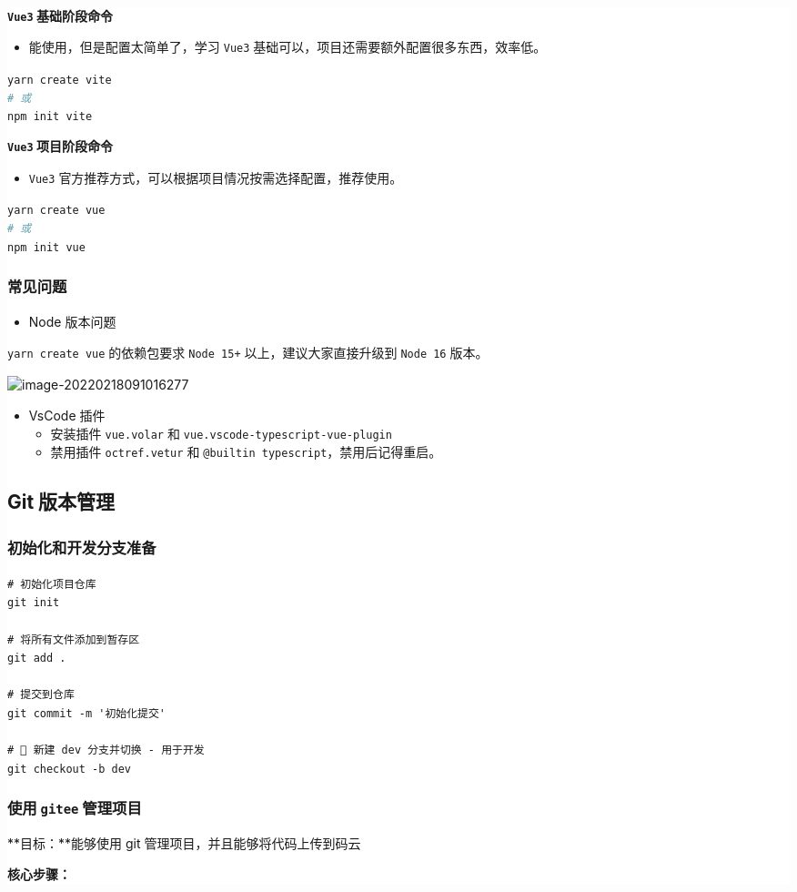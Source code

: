 **`Vue3` 基础阶段命令**

- 能使用，但是配置太简单了，学习 `Vue3` 基础可以，项目还需要额外配置很多东西，效率低。

```sh
yarn create vite
# 或
npm init vite
```

**`Vue3` 项目阶段命令**

- `Vue3` 官方推荐方式，可以根据项目情况按需选择配置，推荐使用。

```sh
yarn create vue
# 或
npm init vue
```



### 常见问题

- Node 版本问题

`yarn create vue`  的依赖包要求 `Node 15+` 以上，建议大家直接升级到 `Node 16` 版本。

![image-20220218091016277](media/image-20220218091016277.png)

- VsCode 插件
  - 安装插件  `vue.volar`   和  `vue.vscode-typescript-vue-plugin`
  - 禁用插件  ` octref.vetur `   和 `@builtin typescript`，禁用后记得重启。

## Git 版本管理

### 初始化和开发分支准备

```shell
# 初始化项目仓库
git init

# 将所有文件添加到暂存区
git add .

# 提交到仓库
git commit -m '初始化提交'

# 🚨 新建 dev 分支并切换 - 用于开发
git checkout -b dev
```

### 使用 `gitee` 管理项目

**目标：**能够使用 git 管理项目，并且能够将代码上传到码云

**核心步骤：**
